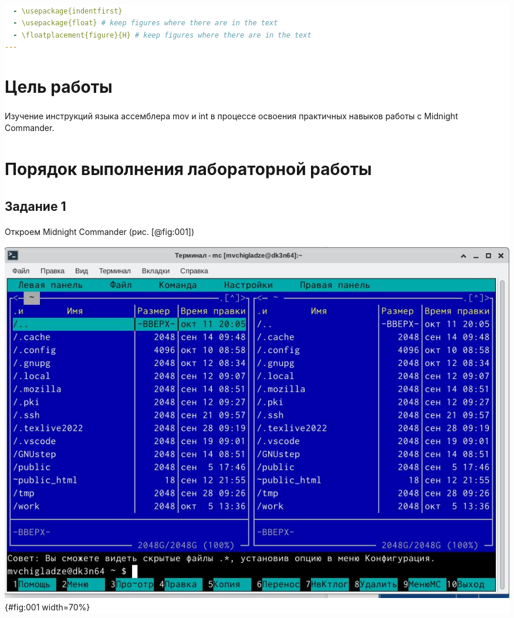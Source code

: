 ```yaml
  - \usepackage{indentfirst}
  - \usepackage{float} # keep figures where there are in the text
  - \floatplacement{figure}{H} # keep figures where there are in the text
---
```


# **Цель работы**

Изучение инструкций языка ассемблера mov и int в процессе освоения практичных навыков работы с Midnight Commander.

# **Порядок выполнения лабораторной работы**

## Задание 1

Откроем Midnight Commander (рис. [@fig:001])

![Открываем Midnight Commander](image/Лаба5.1.jpg){#fig:001 width=70%}
